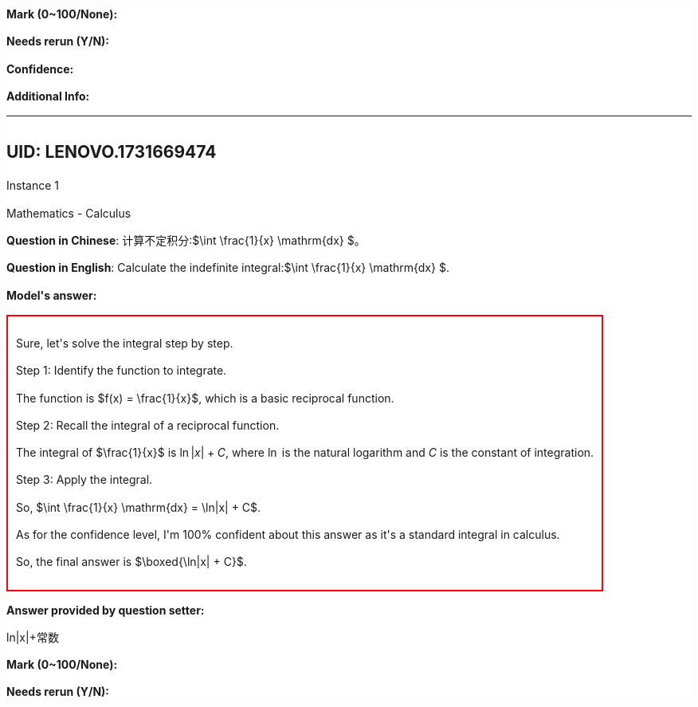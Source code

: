 **Mark (0~100/None):** 

**Needs rerun (Y/N):** 

**Confidence:** 

**Additional Info:** 

---



## UID: LENOVO.1731669474



Instance 1

Mathematics - Calculus

**Question in Chinese**: 计算不定积分:$\int \frac{1}{x} \mathrm{dx}  $。

**Question in English**: Calculate the indefinite integral:$\int \frac{1}{x} \mathrm{dx} $.

**Model's answer:**

<div style="border: 2px solid red; padding: 10px; width: fit-content;">

 Sure, let's solve the integral step by step.



Step 1: Identify the function to integrate.

The function is $f(x) = \frac{1}{x}$, which is a basic reciprocal function.



Step 2: Recall the integral of a reciprocal function.

The integral of $\frac{1}{x}$ is $\ln|x| + C$, where $\ln$ is the natural logarithm and $C$ is the constant of integration.



Step 3: Apply the integral.

So, $\int \frac{1}{x} \mathrm{dx} = \ln|x| + C$.



As for the confidence level, I'm 100% confident about this answer as it's a standard integral in calculus.



So, the final answer is $\boxed{\ln|x| + C}$.</s>
</div>

**Answer provided by question setter:**

ln|x|+常数

**Mark (0~100/None):** 

**Needs rerun (Y/N):** 
